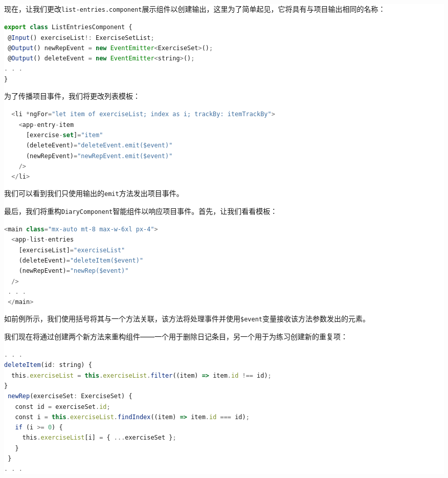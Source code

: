 现在，让我们更改`list-entries.component`展示组件以创建输出，这里为了简单起见，它将具有与项目输出相同的名称：

```js
export class ListEntriesComponent {
 @Input() exerciseList!: ExerciseSetList;
 @Output() newRepEvent = new EventEmitter<ExerciseSet>();
 @Output() deleteEvent = new EventEmitter<string>();
. . .
}
```

为了传播项目事件，我们将更改列表模板：

```js
  <li *ngFor="let item of exerciseList; index as i; trackBy: itemTrackBy">
    <app-entry-item
      [exercise-set]="item"
      (deleteEvent)="deleteEvent.emit($event)"
      (newRepEvent)="newRepEvent.emit($event)"
    />
  </li>
```

我们可以看到我们只使用输出的`emit`方法发出项目事件。

最后，我们将重构`DiaryComponent`智能组件以响应项目事件。首先，让我们看看模板：

```js
<main class="mx-auto mt-8 max-w-6xl px-4">
  <app-list-entries
    [exerciseList]="exerciseList"
    (deleteEvent)="deleteItem($event)"
    (newRepEvent)="newRep($event)"
  />
 . . .
 </main>
```

如前例所示，我们使用括号将其与一个方法关联，该方法将处理事件并使用`$event`变量接收该方法参数发出的元素。

我们现在将通过创建两个新方法来重构组件——一个用于删除日记条目，另一个用于为练习创建新的重复项：

```js
. . .
deleteItem(id: string) {
  this.exerciseList = this.exerciseList.filter((item) => item.id !== id);
}
 newRep(exerciseSet: ExerciseSet) {
   const id = exerciseSet.id;
   const i = this.exerciseList.findIndex((item) => item.id === id);
   if (i >= 0) {
     this.exerciseList[i] = { ...exerciseSet };
   }
 }
. . .
```
